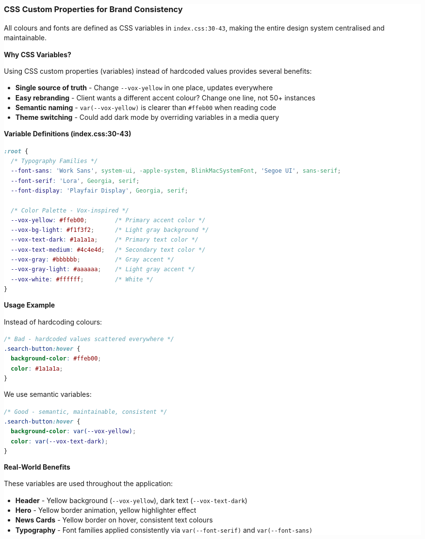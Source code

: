 ### CSS Custom Properties for Brand Consistency

All colours and fonts are defined as CSS variables in `index.css:30-43`, making the entire design system centralised and maintainable.

**Why CSS Variables?**

Using CSS custom properties (variables) instead of hardcoded values provides several benefits:
- **Single source of truth** - Change `--vox-yellow` in one place, updates everywhere
- **Easy rebranding** - Client wants a different accent colour? Change one line, not 50+ instances
- **Semantic naming** - `var(--vox-yellow)` is clearer than `#ffeb00` when reading code
- **Theme switching** - Could add dark mode by overriding variables in a media query

**Variable Definitions (index.css:30-43)**

```css
:root {
  /* Typography Families */
  --font-sans: 'Work Sans', system-ui, -apple-system, BlinkMacSystemFont, 'Segoe UI', sans-serif;
  --font-serif: 'Lora', Georgia, serif;
  --font-display: 'Playfair Display', Georgia, serif;

  /* Color Palette - Vox-inspired */
  --vox-yellow: #ffeb00;        /* Primary accent color */
  --vox-bg-light: #f1f3f2;      /* Light gray background */
  --vox-text-dark: #1a1a1a;     /* Primary text color */
  --vox-text-medium: #4c4e4d;   /* Secondary text color */
  --vox-gray: #bbbbbb;          /* Gray accent */
  --vox-gray-light: #aaaaaa;    /* Light gray accent */
  --vox-white: #ffffff;         /* White */
}
```

**Usage Example**

Instead of hardcoding colours:
```css
/* Bad - hardcoded values scattered everywhere */
.search-button:hover {
  background-color: #ffeb00;
  color: #1a1a1a;
}
```

We use semantic variables:
```css
/* Good - semantic, maintainable, consistent */
.search-button:hover {
  background-color: var(--vox-yellow);
  color: var(--vox-text-dark);
}
```

**Real-World Benefits**

These variables are used throughout the application:
- **Header** - Yellow background (`--vox-yellow`), dark text (`--vox-text-dark`)
- **Hero** - Yellow border animation, yellow highlighter effect
- **News Cards** - Yellow border on hover, consistent text colours
- **Typography** - Font families applied consistently via `var(--font-serif)` and `var(--font-sans)`
